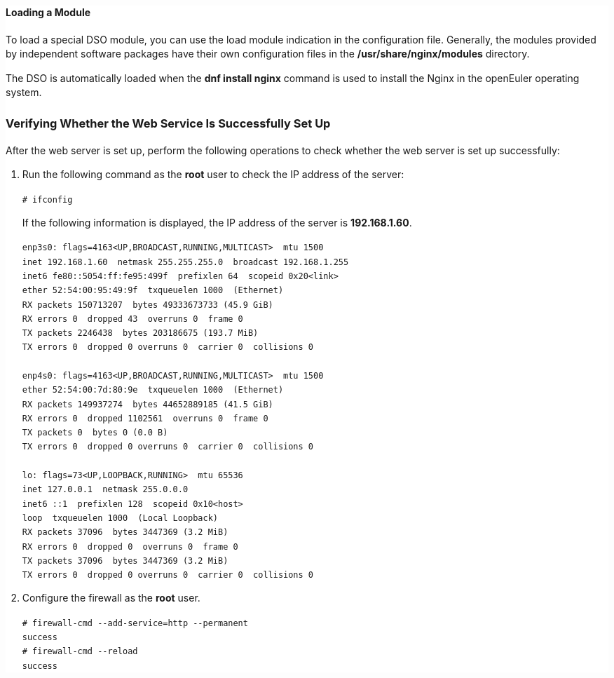 #### Loading a Module
To load a special DSO module, you can use the load module indication in the configuration file. Generally, the modules provided by independent software packages have their own configuration files in the  **/usr/share/nginx/modules**  directory.

The DSO is automatically loaded when the  **dnf install nginx**  command is used to install the Nginx in the openEuler operating system.

### Verifying Whether the Web Service Is Successfully Set Up

After the web server is set up, perform the following operations to check whether the web server is set up successfully:

1.  Run the following command as the **root** user to check the IP address of the server:

    ```
    # ifconfig
    ```

    If the following information is displayed, the IP address of the server is  **192.168.1.60**.

    ```
    enp3s0: flags=4163<UP,BROADCAST,RUNNING,MULTICAST>  mtu 1500
    inet 192.168.1.60  netmask 255.255.255.0  broadcast 192.168.1.255
    inet6 fe80::5054:ff:fe95:499f  prefixlen 64  scopeid 0x20<link>
    ether 52:54:00:95:49:9f  txqueuelen 1000  (Ethernet)
    RX packets 150713207  bytes 49333673733 (45.9 GiB)
    RX errors 0  dropped 43  overruns 0  frame 0
    TX packets 2246438  bytes 203186675 (193.7 MiB)
    TX errors 0  dropped 0 overruns 0  carrier 0  collisions 0
    
    enp4s0: flags=4163<UP,BROADCAST,RUNNING,MULTICAST>  mtu 1500
    ether 52:54:00:7d:80:9e  txqueuelen 1000  (Ethernet)
    RX packets 149937274  bytes 44652889185 (41.5 GiB)
    RX errors 0  dropped 1102561  overruns 0  frame 0
    TX packets 0  bytes 0 (0.0 B)
    TX errors 0  dropped 0 overruns 0  carrier 0  collisions 0
    
    lo: flags=73<UP,LOOPBACK,RUNNING>  mtu 65536
    inet 127.0.0.1  netmask 255.0.0.0
    inet6 ::1  prefixlen 128  scopeid 0x10<host>
    loop  txqueuelen 1000  (Local Loopback)
    RX packets 37096  bytes 3447369 (3.2 MiB)
    RX errors 0  dropped 0  overruns 0  frame 0
    TX packets 37096  bytes 3447369 (3.2 MiB)
    TX errors 0  dropped 0 overruns 0  carrier 0  collisions 0
    ```

2.  Configure the firewall as the **root** user.

    ```
    # firewall-cmd --add-service=http --permanent
    success
    # firewall-cmd --reload
    success
    ```
